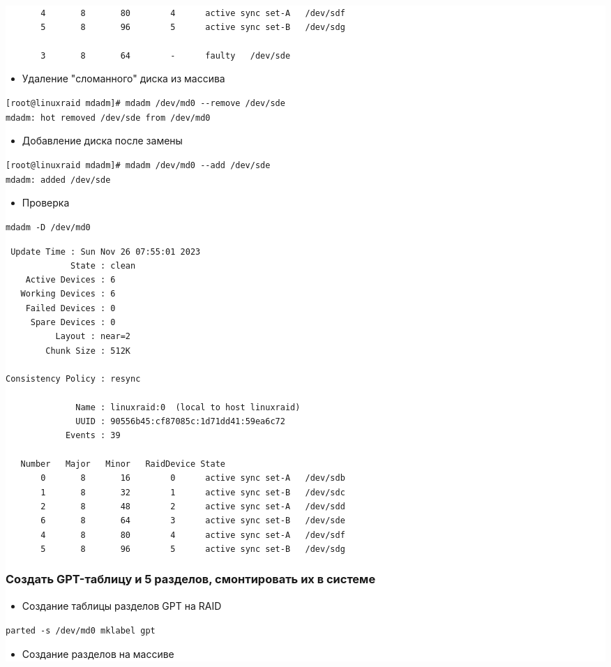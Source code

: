 ```
       4       8       80        4      active sync set-A   /dev/sdf
       5       8       96        5      active sync set-B   /dev/sdg

       3       8       64        -      faulty   /dev/sde
```
- Удаление "сломанного" диска из массива
```
[root@linuxraid mdadm]# mdadm /dev/md0 --remove /dev/sde
mdadm: hot removed /dev/sde from /dev/md0
```
- Добавление диска после замены
```
[root@linuxraid mdadm]# mdadm /dev/md0 --add /dev/sde
mdadm: added /dev/sde
```
- Проверка
```
mdadm -D /dev/md0
```
```
 Update Time : Sun Nov 26 07:55:01 2023
             State : clean 
    Active Devices : 6
   Working Devices : 6
    Failed Devices : 0
     Spare Devices : 0
          Layout : near=2
        Chunk Size : 512K

Consistency Policy : resync

              Name : linuxraid:0  (local to host linuxraid)
              UUID : 90556b45:cf87085c:1d71dd41:59ea6c72
            Events : 39

   Number   Major   Minor   RaidDevice State
       0       8       16        0      active sync set-A   /dev/sdb
       1       8       32        1      active sync set-B   /dev/sdc
       2       8       48        2      active sync set-A   /dev/sdd
       6       8       64        3      active sync set-B   /dev/sde
       4       8       80        4      active sync set-A   /dev/sdf
       5       8       96        5      active sync set-B   /dev/sdg
```
  
### Создать GPT-таблицу и 5 разделов, смонтировать их в системе

- Создание таблицы разделов GPT на RAID
```
parted -s /dev/md0 mklabel gpt
```
- Создание разделов на массиве
